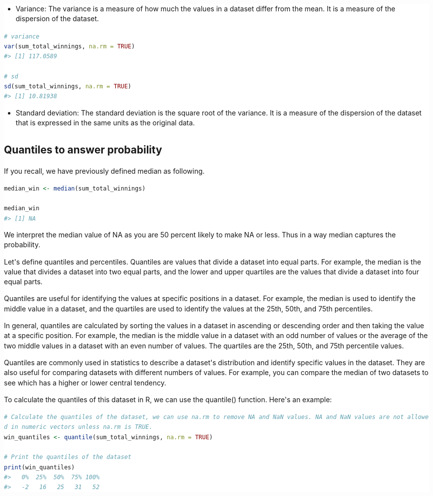* Variance: The variance is a measure of how much the values in a dataset differ from the mean. It is a measure of the dispersion of the dataset.


```r
# variance
var(sum_total_winnings, na.rm = TRUE)
#> [1] 117.0589

# sd
sd(sum_total_winnings, na.rm = TRUE)
#> [1] 10.81938
```

* Standard deviation: The standard deviation is the square root of the variance. It is a measure of the dispersion of the dataset that is expressed in the same units as the original data.

## Quantiles to answer probability

If you recall, we have previously defined median as following.


```r
median_win <- median(sum_total_winnings)

median_win
#> [1] NA
```

We interpret the median value of NA as you are 50 percent likely to make NA or less. Thus in a way median captures the probability.

Let's define quantiles and percentiles. Quantiles are values that divide a dataset into equal parts. For example, the median is the value that divides a dataset into two equal parts, and the lower and upper quartiles are the values that divide a dataset into four equal parts.

Quantiles are useful for identifying the values at specific positions in a dataset. For example, the median is used to identify the middle value in a dataset, and the quartiles are used to identify the values at the 25th, 50th, and 75th percentiles.

In general, quantiles are calculated by sorting the values in a dataset in ascending or descending order and then taking the value at a specific position. For example, the median is the middle value in a dataset with an odd number of values or the average of the two middle values in a dataset with an even number of values. The quartiles are the 25th, 50th, and 75th percentile values.

Quantiles are commonly used in statistics to describe a dataset's distribution and identify specific values in the dataset. They are also useful for comparing datasets with different numbers of values. For example, you can compare the median of two datasets to see which has a higher or lower central tendency.

To calculate the quantiles of this dataset in R, we can use the quantile() function. Here's an example:



```r
# Calculate the quantiles of the dataset, we can use na.rm to remove NA and NaN values. NA and NaN values are not allowed in numeric vectors unless na.rm is TRUE.
win_quantiles <- quantile(sum_total_winnings, na.rm = TRUE)

# Print the quantiles of the dataset
print(win_quantiles)
#>   0%  25%  50%  75% 100% 
#>   -2   16   25   31   52
```
